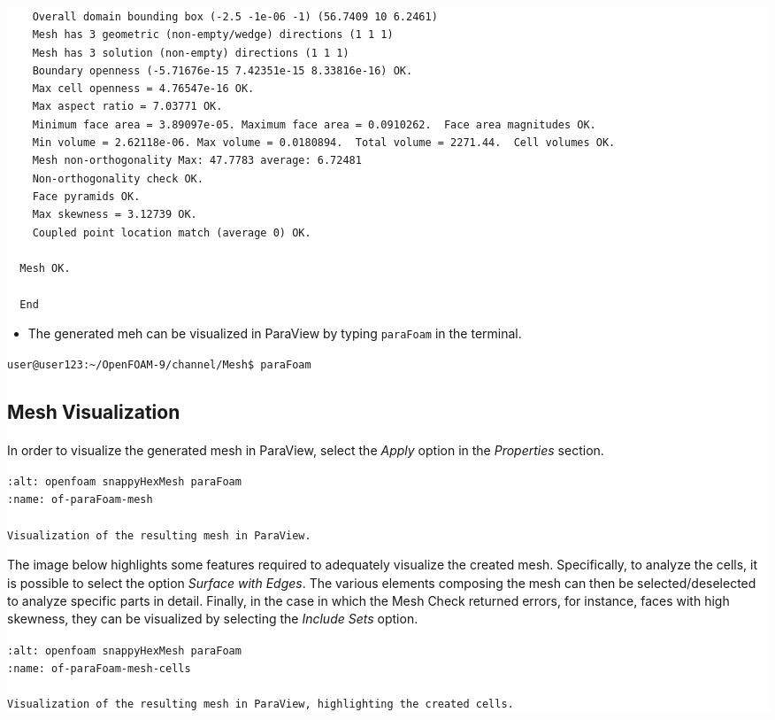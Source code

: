 ```
    Overall domain bounding box (-2.5 -1e-06 -1) (56.7409 10 6.2461)
    Mesh has 3 geometric (non-empty/wedge) directions (1 1 1)
    Mesh has 3 solution (non-empty) directions (1 1 1)
    Boundary openness (-5.71676e-15 7.42351e-15 8.33816e-16) OK.
    Max cell openness = 4.76547e-16 OK.
    Max aspect ratio = 7.03771 OK.
    Minimum face area = 3.89097e-05. Maximum face area = 0.0910262.  Face area magnitudes OK.
    Min volume = 2.62118e-06. Max volume = 0.0180894.  Total volume = 2271.44.  Cell volumes OK.
    Mesh non-orthogonality Max: 47.7783 average: 6.72481
    Non-orthogonality check OK.
    Face pyramids OK.
    Max skewness = 3.12739 OK.
    Coupled point location match (average 0) OK.

  Mesh OK.

  End
```

* The generated meh can be visualized in ParaView by typing `paraFoam` in the terminal.

```
user@user123:~/OpenFOAM-9/channel/Mesh$ paraFoam
```


## Mesh Visualization  

In order to visualize the generated mesh in ParaView, select the *Apply* option in the *Properties* section.

```{figure} ../../img/openfoam/snappyHexMesh/paraFoam-mesh.png
:alt: openfoam snappyHexMesh paraFoam
:name: of-paraFoam-mesh

Visualization of the resulting mesh in ParaView.
```

The image below highlights some features required to adequately visualize the created mesh. Specifically, to analyze the cells, it is possible to select the option *Surface with Edges*. The various elements composing the mesh can then be selected/deselected to analyze specific parts in detail. Finally, in the case in which the Mesh Check returned errors, for instance, faces with high skewness, they can be visualized by selecting the *Include Sets* option.


```{figure} ../../img/openfoam/snappyHexMesh/paraFoam-mesh-cells.png
:alt: openfoam snappyHexMesh paraFoam
:name: of-paraFoam-mesh-cells

Visualization of the resulting mesh in ParaView, highlighting the created cells.
```

